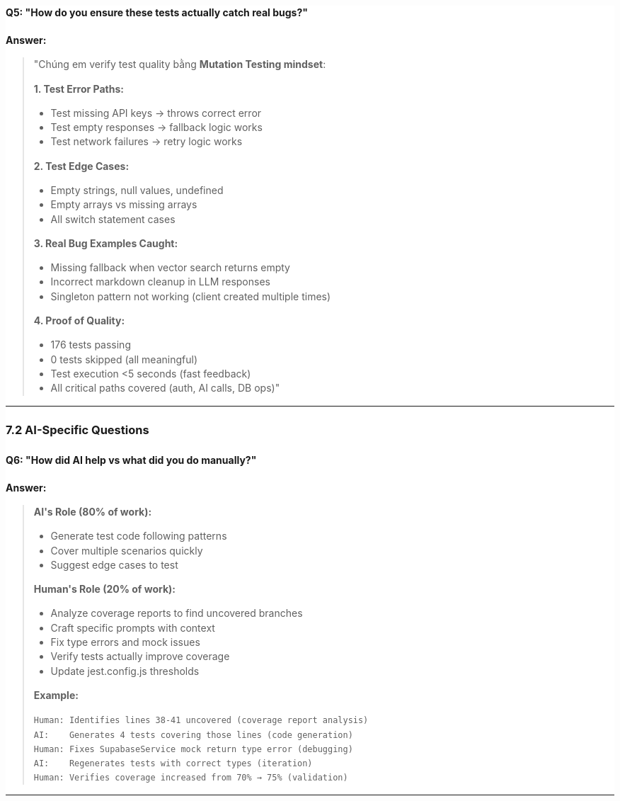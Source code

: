 
#### Q5: "How do you ensure these tests actually catch real bugs?"

**Answer:**
> "Chúng em verify test quality bằng **Mutation Testing mindset**:
>
> **1. Test Error Paths:**
> - Test missing API keys → throws correct error
> - Test empty responses → fallback logic works
> - Test network failures → retry logic works
>
> **2. Test Edge Cases:**
> - Empty strings, null values, undefined
> - Empty arrays vs missing arrays
> - All switch statement cases
>
> **3. Real Bug Examples Caught:**
> - Missing fallback when vector search returns empty
> - Incorrect markdown cleanup in LLM responses
> - Singleton pattern not working (client created multiple times)
>
> **4. Proof of Quality:**
> - 176 tests passing
> - 0 tests skipped (all meaningful)
> - Test execution <5 seconds (fast feedback)
> - All critical paths covered (auth, AI calls, DB ops)"

---

### 7.2 AI-Specific Questions

#### Q6: "How did AI help vs what did you do manually?"

**Answer:**
> **AI's Role (80% of work):**
> - Generate test code following patterns
> - Cover multiple scenarios quickly
> - Suggest edge cases to test
>
> **Human's Role (20% of work):**
> - Analyze coverage reports to find uncovered branches
> - Craft specific prompts with context
> - Fix type errors and mock issues
> - Verify tests actually improve coverage
> - Update jest.config.js thresholds
>
> **Example:**
> ```
> Human: Identifies lines 38-41 uncovered (coverage report analysis)
> AI:    Generates 4 tests covering those lines (code generation)
> Human: Fixes SupabaseService mock return type error (debugging)
> AI:    Regenerates tests with correct types (iteration)
> Human: Verifies coverage increased from 70% → 75% (validation)
> ```

---